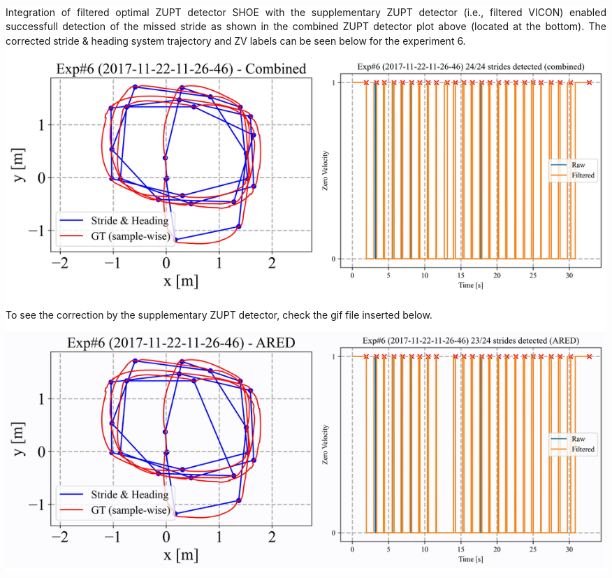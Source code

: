 <p align="justify">Integration of filtered optimal ZUPT detector SHOE with the supplementary ZUPT detector (i.e., filtered VICON) enabled successfull detection of the missed stride as shown in the combined ZUPT detector plot above (located at the bottom). The corrected stride & heading system trajectory and ZV labels can be seen below for the experiment 6.</p>

<img src="results/figs/vicon_obsolete/exp6_corrected.jpg" alt="corrected results for experiment 6 (2017-11-22-11-26-46) VICON dataset - trajectory" width=%100 height=auto>

<p align="justify">To see the correction by the supplementary ZUPT detector, check the gif file inserted below.</p>

<img src="results/figs/vicon_obsolete/gif/exp6.gif" alt="experiment 6 results after ZV correction" width=%100 height=auto>
